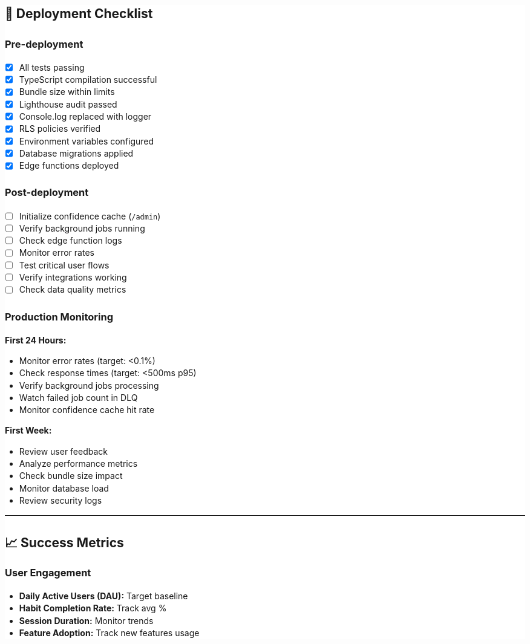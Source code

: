 
## 🚀 Deployment Checklist

### Pre-deployment

- [x] All tests passing
- [x] TypeScript compilation successful
- [x] Bundle size within limits
- [x] Lighthouse audit passed
- [x] Console.log replaced with logger
- [x] RLS policies verified
- [x] Environment variables configured
- [x] Database migrations applied
- [x] Edge functions deployed

### Post-deployment

- [ ] Initialize confidence cache (`/admin`)
- [ ] Verify background jobs running
- [ ] Check edge function logs
- [ ] Monitor error rates
- [ ] Test critical user flows
- [ ] Verify integrations working
- [ ] Check data quality metrics

### Production Monitoring

**First 24 Hours:**
- Monitor error rates (target: <0.1%)
- Check response times (target: <500ms p95)
- Verify background jobs processing
- Watch failed job count in DLQ
- Monitor confidence cache hit rate

**First Week:**
- Review user feedback
- Analyze performance metrics
- Check bundle size impact
- Monitor database load
- Review security logs

---

## 📈 Success Metrics

### User Engagement
- **Daily Active Users (DAU):** Target baseline
- **Habit Completion Rate:** Track avg %
- **Session Duration:** Monitor trends
- **Feature Adoption:** Track new features usage
